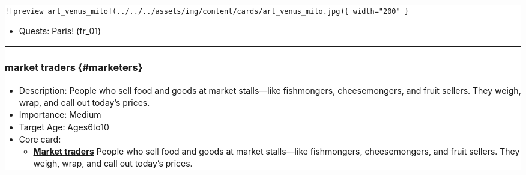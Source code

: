     ![preview art_venus_milo](../../../assets/img/content/cards/art_venus_milo.jpg){ width="200" }

- Quests: [Paris! (fr_01)](../quests/quest/fr_01.md)

---

### market traders {#marketers}
- Description: People who sell food and goods at market stalls—like fishmongers, cheesemongers, and fruit sellers. They weigh, wrap, and call out today’s prices.  
- Importance: Medium  
- Target Age: Ages6to10
- Core card:
    - **[Market traders](../cards/index.md#market_traders)**
    People who sell food and goods at market stalls—like fishmongers, cheesemongers, and fruit sellers. They weigh, wrap, and call out today’s prices.
